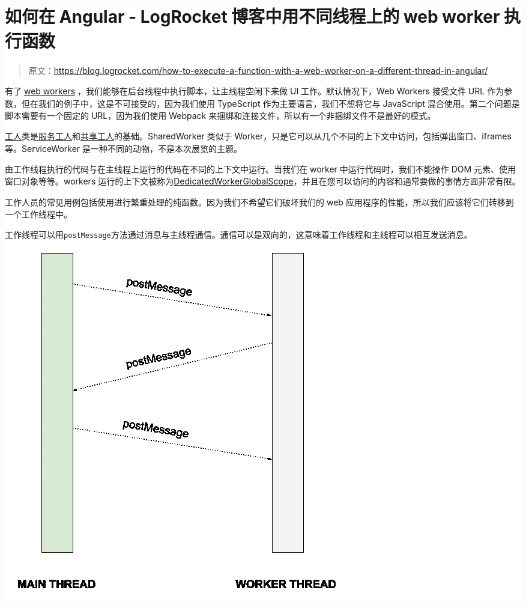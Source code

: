 # 如何在 Angular - LogRocket 博客中用不同线程上的 web worker 执行函数

> 原文：<https://blog.logrocket.com/how-to-execute-a-function-with-a-web-worker-on-a-different-thread-in-angular/>

有了 [web workers](https://developer.mozilla.org/en-US/docs/Web/API/Web_Workers_API) ，我们能够在后台线程中执行脚本，让主线程空闲下来做 UI 工作。默认情况下，Web Workers 接受文件 URL 作为参数，但在我们的例子中，这是不可接受的，因为我们使用 TypeScript 作为主要语言，我们不想将它与 JavaScript 混合使用。第二个问题是脚本需要有一个固定的 URL，因为我们使用 Webpack 来捆绑和连接文件，所以有一个非捆绑文件不是最好的模式。

[工人](https://developer.mozilla.org/en-US/docs/Web/API/Worker)类是[服务工人](https://developer.mozilla.org/en-US/docs/Web/API/ServiceWorker)和[共享工人](https://developer.mozilla.org/en-US/docs/Web/API/SharedWorker)的基础。SharedWorker 类似于 Worker，只是它可以从几个不同的上下文中访问，包括弹出窗口、iframes 等。ServiceWorker 是一种不同的动物，不是本次展览的主题。

由工作线程执行的代码与在主线程上运行的代码在不同的上下文中运行。当我们在 worker 中运行代码时，我们不能操作 DOM 元素、使用窗口对象等等。workers 运行的上下文被称为[DedicatedWorkerGlobalScope](https://developer.mozilla.org/en-US/docs/Web/API/DedicatedWorkerGlobalScope)，并且在您可以访问的内容和通常要做的事情方面非常有限。

工作人员的常见用例包括使用进行繁重处理的纯函数。因为我们不希望它们破坏我们的 web 应用程序的性能，所以我们应该将它们转移到一个工作线程中。

工作线程可以用`postMessage`方法通过消息与主线程通信。通信可以是双向的，这意味着工作线程和主线程可以相互发送消息。

![main thread and worker thread](img/fc79b47a5326d9e2b87e4e343cb76686.png)

